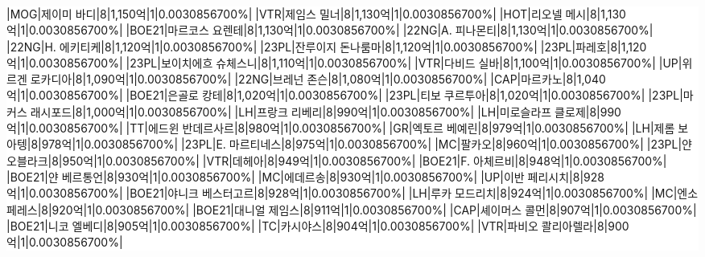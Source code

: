 |MOG|제이미 바디|8|1,150억|1|0.0030856700%|
|VTR|제임스 밀너|8|1,130억|1|0.0030856700%|
|HOT|리오넬 메시|8|1,130억|1|0.0030856700%|
|BOE21|마르코스 요렌테|8|1,130억|1|0.0030856700%|
|22NG|A. 피나몬티|8|1,130억|1|0.0030856700%|
|22NG|H. 에키티케|8|1,120억|1|0.0030856700%|
|23PL|잔루이지 돈나룸마|8|1,120억|1|0.0030856700%|
|23PL|파레호|8|1,120억|1|0.0030856700%|
|23PL|보이치에흐 슈체스니|8|1,110억|1|0.0030856700%|
|VTR|다비드 실바|8|1,100억|1|0.0030856700%|
|UP|위르겐 로카디아|8|1,090억|1|0.0030856700%|
|22NG|브레넌 존슨|8|1,080억|1|0.0030856700%|
|CAP|마르카노|8|1,040억|1|0.0030856700%|
|BOE21|은골로 캉테|8|1,020억|1|0.0030856700%|
|23PL|티보 쿠르투아|8|1,020억|1|0.0030856700%|
|23PL|마커스 래시포드|8|1,000억|1|0.0030856700%|
|LH|프랑크 리베리|8|990억|1|0.0030856700%|
|LH|미로슬라프 클로제|8|990억|1|0.0030856700%|
|TT|에드윈 반데르사르|8|980억|1|0.0030856700%|
|GR|엑토르 베예린|8|979억|1|0.0030856700%|
|LH|제롬 보아텡|8|978억|1|0.0030856700%|
|23PL|E. 마르티네스|8|975억|1|0.0030856700%|
|MC|팔카오|8|960억|1|0.0030856700%|
|23PL|얀 오블라크|8|950억|1|0.0030856700%|
|VTR|데헤아|8|949억|1|0.0030856700%|
|BOE21|F. 아체르비|8|948억|1|0.0030856700%|
|BOE21|얀 베르통언|8|930억|1|0.0030856700%|
|MC|에데르송|8|930억|1|0.0030856700%|
|UP|이반 페리시치|8|928억|1|0.0030856700%|
|BOE21|야니크 베스터고르|8|928억|1|0.0030856700%|
|LH|루카 모드리치|8|924억|1|0.0030856700%|
|MC|엔소 페레스|8|920억|1|0.0030856700%|
|BOE21|대니얼 제임스|8|911억|1|0.0030856700%|
|CAP|셰이머스 콜먼|8|907억|1|0.0030856700%|
|BOE21|니코 엘베디|8|905억|1|0.0030856700%|
|TC|카시야스|8|904억|1|0.0030856700%|
|VTR|파비오 콸리아렐라|8|900억|1|0.0030856700%|